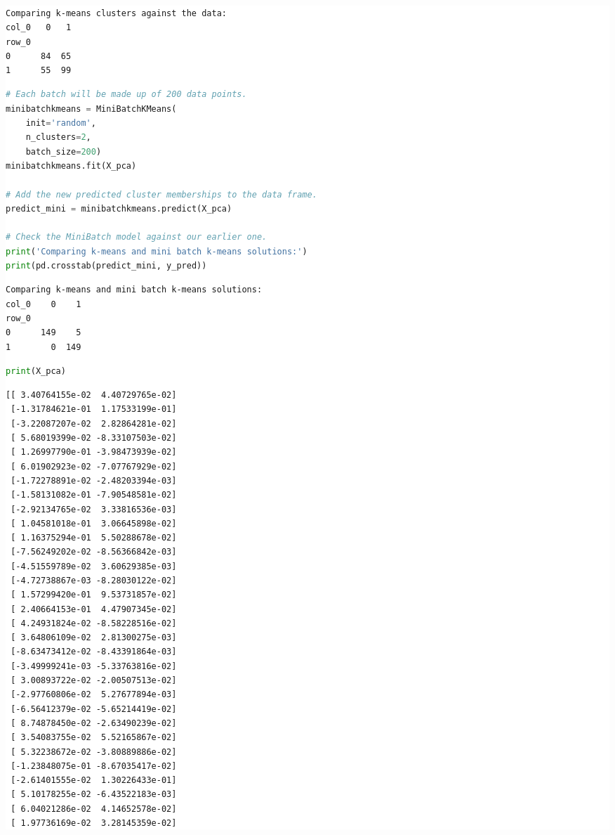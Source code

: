 
    Comparing k-means clusters against the data:
    col_0   0   1
    row_0        
    0      84  65
    1      55  99
    


```python
# Each batch will be made up of 200 data points.
minibatchkmeans = MiniBatchKMeans(
    init='random',
    n_clusters=2,
    batch_size=200)
minibatchkmeans.fit(X_pca)

# Add the new predicted cluster memberships to the data frame.
predict_mini = minibatchkmeans.predict(X_pca)

# Check the MiniBatch model against our earlier one.
print('Comparing k-means and mini batch k-means solutions:')
print(pd.crosstab(predict_mini, y_pred))
```

    Comparing k-means and mini batch k-means solutions:
    col_0    0    1
    row_0          
    0      149    5
    1        0  149
    


```python
print(X_pca)
```

    [[ 3.40764155e-02  4.40729765e-02]
     [-1.31784621e-01  1.17533199e-01]
     [-3.22087207e-02  2.82864281e-02]
     [ 5.68019399e-02 -8.33107503e-02]
     [ 1.26997790e-01 -3.98473939e-02]
     [ 6.01902923e-02 -7.07767929e-02]
     [-1.72278891e-02 -2.48203394e-03]
     [-1.58131082e-01 -7.90548581e-02]
     [-2.92134765e-02  3.33816536e-03]
     [ 1.04581018e-01  3.06645898e-02]
     [ 1.16375294e-01  5.50288678e-02]
     [-7.56249202e-02 -8.56366842e-03]
     [-4.51559789e-02  3.60629385e-03]
     [-4.72738867e-03 -8.28030122e-02]
     [ 1.57299420e-01  9.53731857e-02]
     [ 2.40664153e-01  4.47907345e-02]
     [ 4.24931824e-02 -8.58228516e-02]
     [ 3.64806109e-02  2.81300275e-03]
     [-8.63473412e-02 -8.43391864e-03]
     [-3.49999241e-03 -5.33763816e-02]
     [ 3.00893722e-02 -2.00507513e-02]
     [-2.97760806e-02  5.27677894e-03]
     [-6.56412379e-02 -5.65214419e-02]
     [ 8.74878450e-02 -2.63490239e-02]
     [ 3.54083755e-02  5.52165867e-02]
     [ 5.32238672e-02 -3.80889886e-02]
     [-1.23848075e-01 -8.67035417e-02]
     [-2.61401555e-02  1.30226433e-01]
     [ 5.10178255e-02 -6.43522183e-03]
     [ 6.04021286e-02  4.14652578e-02]
     [ 1.97736169e-02  3.28145359e-02]